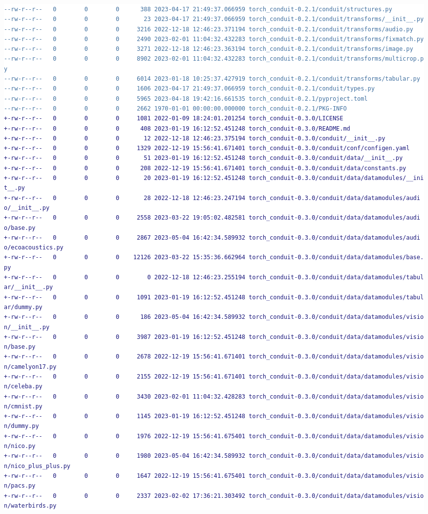 ```diff
--rw-r--r--   0        0        0      388 2023-04-17 21:49:37.066959 torch_conduit-0.2.1/conduit/structures.py
--rw-r--r--   0        0        0       23 2023-04-17 21:49:37.066959 torch_conduit-0.2.1/conduit/transforms/__init__.py
--rw-r--r--   0        0        0     3216 2022-12-18 12:46:23.371194 torch_conduit-0.2.1/conduit/transforms/audio.py
--rw-r--r--   0        0        0     2490 2023-02-01 11:04:32.432283 torch_conduit-0.2.1/conduit/transforms/fixmatch.py
--rw-r--r--   0        0        0     3271 2022-12-18 12:46:23.363194 torch_conduit-0.2.1/conduit/transforms/image.py
--rw-r--r--   0        0        0     8902 2023-02-01 11:04:32.432283 torch_conduit-0.2.1/conduit/transforms/multicrop.py
--rw-r--r--   0        0        0     6014 2023-01-18 10:25:37.427919 torch_conduit-0.2.1/conduit/transforms/tabular.py
--rw-r--r--   0        0        0     1606 2023-04-17 21:49:37.066959 torch_conduit-0.2.1/conduit/types.py
--rw-r--r--   0        0        0     5965 2023-04-18 19:42:16.661535 torch_conduit-0.2.1/pyproject.toml
--rw-r--r--   0        0        0     2662 1970-01-01 00:00:00.000000 torch_conduit-0.2.1/PKG-INFO
+-rw-r--r--   0        0        0     1081 2022-01-09 18:24:01.201254 torch_conduit-0.3.0/LICENSE
+-rw-r--r--   0        0        0      408 2023-01-19 16:12:52.451248 torch_conduit-0.3.0/README.md
+-rw-r--r--   0        0        0       12 2022-12-18 12:46:23.375194 torch_conduit-0.3.0/conduit/__init__.py
+-rw-r--r--   0        0        0     1329 2022-12-19 15:56:41.671401 torch_conduit-0.3.0/conduit/conf/configen.yaml
+-rw-r--r--   0        0        0       51 2023-01-19 16:12:52.451248 torch_conduit-0.3.0/conduit/data/__init__.py
+-rw-r--r--   0        0        0      208 2022-12-19 15:56:41.671401 torch_conduit-0.3.0/conduit/data/constants.py
+-rw-r--r--   0        0        0       20 2023-01-19 16:12:52.451248 torch_conduit-0.3.0/conduit/data/datamodules/__init__.py
+-rw-r--r--   0        0        0       28 2022-12-18 12:46:23.247194 torch_conduit-0.3.0/conduit/data/datamodules/audio/__init__.py
+-rw-r--r--   0        0        0     2558 2023-03-22 19:05:02.482581 torch_conduit-0.3.0/conduit/data/datamodules/audio/base.py
+-rw-r--r--   0        0        0     2867 2023-05-04 16:42:34.589932 torch_conduit-0.3.0/conduit/data/datamodules/audio/ecoacoustics.py
+-rw-r--r--   0        0        0    12126 2023-03-22 15:35:36.662964 torch_conduit-0.3.0/conduit/data/datamodules/base.py
+-rw-r--r--   0        0        0        0 2022-12-18 12:46:23.255194 torch_conduit-0.3.0/conduit/data/datamodules/tabular/__init__.py
+-rw-r--r--   0        0        0     1091 2023-01-19 16:12:52.451248 torch_conduit-0.3.0/conduit/data/datamodules/tabular/dummy.py
+-rw-r--r--   0        0        0      186 2023-05-04 16:42:34.589932 torch_conduit-0.3.0/conduit/data/datamodules/vision/__init__.py
+-rw-r--r--   0        0        0     3987 2023-01-19 16:12:52.451248 torch_conduit-0.3.0/conduit/data/datamodules/vision/base.py
+-rw-r--r--   0        0        0     2678 2022-12-19 15:56:41.671401 torch_conduit-0.3.0/conduit/data/datamodules/vision/camelyon17.py
+-rw-r--r--   0        0        0     2155 2022-12-19 15:56:41.671401 torch_conduit-0.3.0/conduit/data/datamodules/vision/celeba.py
+-rw-r--r--   0        0        0     3430 2023-02-01 11:04:32.428283 torch_conduit-0.3.0/conduit/data/datamodules/vision/cmnist.py
+-rw-r--r--   0        0        0     1145 2023-01-19 16:12:52.451248 torch_conduit-0.3.0/conduit/data/datamodules/vision/dummy.py
+-rw-r--r--   0        0        0     1976 2022-12-19 15:56:41.675401 torch_conduit-0.3.0/conduit/data/datamodules/vision/nico.py
+-rw-r--r--   0        0        0     1980 2023-05-04 16:42:34.589932 torch_conduit-0.3.0/conduit/data/datamodules/vision/nico_plus_plus.py
+-rw-r--r--   0        0        0     1647 2022-12-19 15:56:41.675401 torch_conduit-0.3.0/conduit/data/datamodules/vision/pacs.py
+-rw-r--r--   0        0        0     2337 2023-02-02 17:36:21.303492 torch_conduit-0.3.0/conduit/data/datamodules/vision/waterbirds.py
```